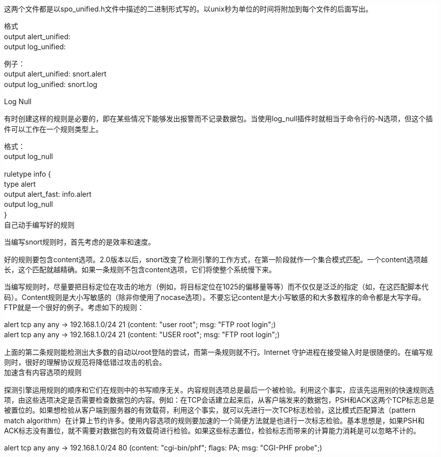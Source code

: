 这两个文件都是以spo_unified.h文件中描述的二进制形式写的。以unix秒为单位的时间将附加到每个文件的后面写出。

格式  
output alert_unified: <file name="">  
output log_unified: <file name=""></file></file>

例子：  
output alert_unified: snort.alert  
output log_unified: snort.log

Log Null

有时创建这样的规则是必要的，即在某些情况下能够发出报警而不记录数据包。当使用log_null插件时就相当于命令行的-N选项，但这个插件可以工作在一个规则类型上。

格式：  
output log_null  

ruletype info {  
type alert  
output alert_fast: info.alert  
output log_null  
}  
自己动手编写好的规则

当编写snort规则时，首先考虑的是效率和速度。

好的规则要包含content选项。2.0版本以后，snort改变了检测引擎的工作方式，在第一阶段就作一个集合模式匹配。一个content选项越长，这个匹配就越精确。如果一条规则不包含content选项，它们将使整个系统慢下来。

当编写规则时，尽量要把目标定位在攻击的地方（例如，将目标定位在1025的偏移量等等）而不仅仅是泛泛的指定（如，在这匹配脚本代码）。Content规则是大小写敏感的（除非你使用了nocase选项）。不要忘记content是大小写敏感的和大多数程序的命令都是大写字母。FTP就是一个很好的例子。考虑如下的规则：

alert tcp any any -> 192.168.1.0/24 21 (content: "user root"; msg: "FTP root login";)  
alert tcp any any -> 192.168.1.0/24 21 (content: "USER root"; msg: "FTP root login";)

上面的第二条规则能检测出大多数的自动以root登陆的尝试，而第一条规则就不行。Internet 守护进程在接受输入时是很随便的。在编写规则时，很好的理解协议规范将降低错过攻击的机会。  
加速含有内容选项的规则

探测引擎运用规则的顺序和它们在规则中的书写顺序无关。内容规则选项总是最后一个被检验。利用这个事实，应该先运用别的快速规则选项，由这些选项决定是否需要检查数据包的内容。例如：在TCP会话建立起来后，从客户端发来的数据包，PSH和ACK这两个TCP标志总是被置位的。如果想检验从客户端到服务器的有效载荷，利用这个事实，就可以先进行一次TCP标志检验，这比模式匹配算法（pattern match algorithm）在计算上节约许多。使用内容选项的规则要加速的一个简便方法就是也进行一次标志检验。基本思想是，如果PSH和ACK标志没有置位，就不需要对数据包的有效载荷进行检验。如果这些标志置位，检验标志而带来的计算能力消耗是可以忽略不计的。

alert tcp any any -> 192.168.1.0/24 80 (content: "cgi-bin/phf"; flags: PA; msg: "CGI-PHF probe";)

 [1]: http://www.linuxfans.org/nuke/%22http://www.pornsite.com%22
 [2]: http://www.linuxfans.org/nuke/%22http://www.snort.org/snort-db%22
